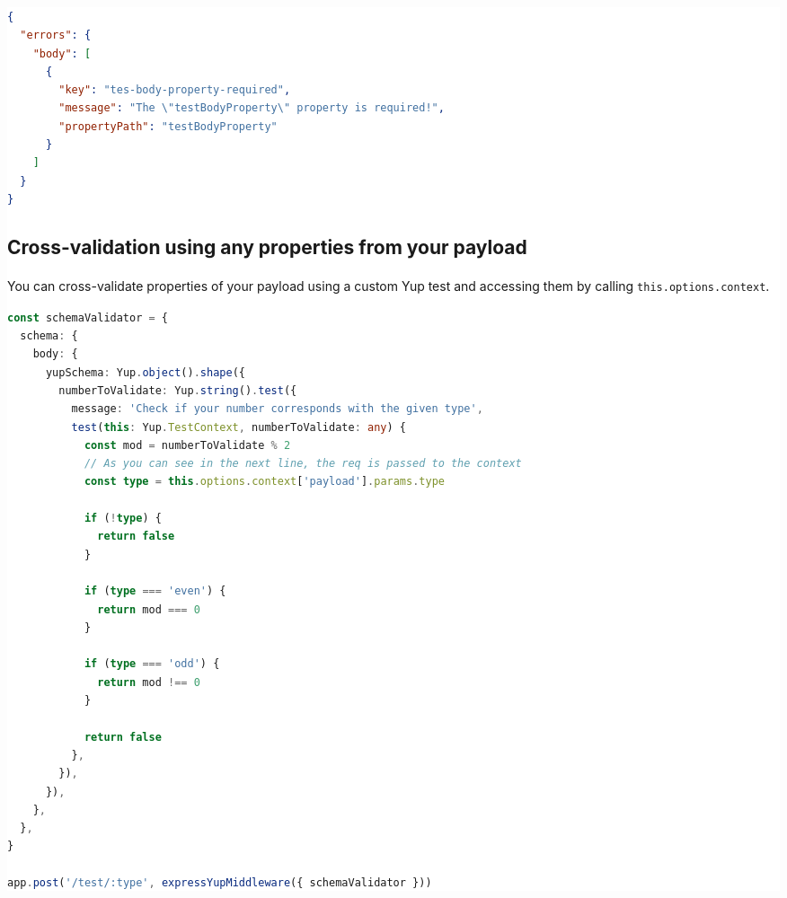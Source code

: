 ```json
{
  "errors": {
    "body": [
      {
        "key": "tes-body-property-required",
        "message": "The \"testBodyProperty\" property is required!",
        "propertyPath": "testBodyProperty"
      }
    ]
  }
}
```

## Cross-validation using any properties from your payload

You can cross-validate properties of your payload using a custom Yup test and accessing them by calling `this.options.context`.

```ts
const schemaValidator = {
  schema: {
    body: {
      yupSchema: Yup.object().shape({
        numberToValidate: Yup.string().test({
          message: 'Check if your number corresponds with the given type',
          test(this: Yup.TestContext, numberToValidate: any) {
            const mod = numberToValidate % 2
            // As you can see in the next line, the req is passed to the context
            const type = this.options.context['payload'].params.type

            if (!type) {
              return false
            }

            if (type === 'even') {
              return mod === 0
            }

            if (type === 'odd') {
              return mod !== 0
            }

            return false
          },
        }),
      }),
    },
  },
}

app.post('/test/:type', expressYupMiddleware({ schemaValidator }))
```
